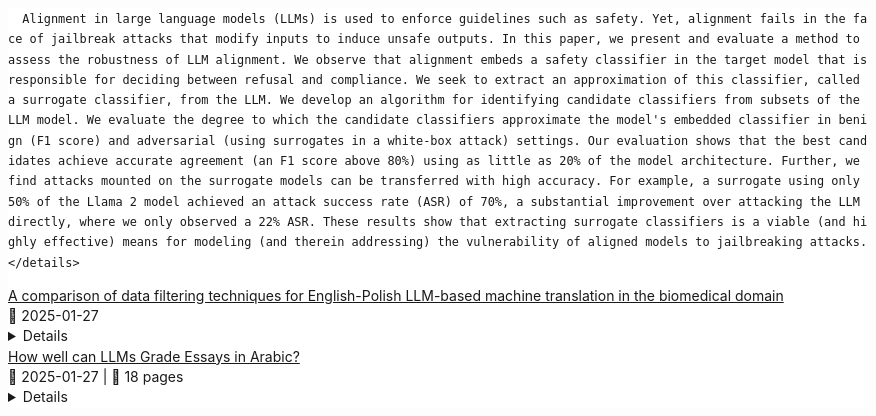       Alignment in large language models (LLMs) is used to enforce guidelines such as safety. Yet, alignment fails in the face of jailbreak attacks that modify inputs to induce unsafe outputs. In this paper, we present and evaluate a method to assess the robustness of LLM alignment. We observe that alignment embeds a safety classifier in the target model that is responsible for deciding between refusal and compliance. We seek to extract an approximation of this classifier, called a surrogate classifier, from the LLM. We develop an algorithm for identifying candidate classifiers from subsets of the LLM model. We evaluate the degree to which the candidate classifiers approximate the model's embedded classifier in benign (F1 score) and adversarial (using surrogates in a white-box attack) settings. Our evaluation shows that the best candidates achieve accurate agreement (an F1 score above 80%) using as little as 20% of the model architecture. Further, we find attacks mounted on the surrogate models can be transferred with high accuracy. For example, a surrogate using only 50% of the Llama 2 model achieved an attack success rate (ASR) of 70%, a substantial improvement over attacking the LLM directly, where we only observed a 22% ASR. These results show that extracting surrogate classifiers is a viable (and highly effective) means for modeling (and therein addressing) the vulnerability of aligned models to jailbreaking attacks.
    </details>
</div>
<div class="paper-card">
    <div class="paper-title"><a href="http://arxiv.org/abs/2501.16533v1">A comparison of data filtering techniques for English-Polish LLM-based machine translation in the biomedical domain</a></div>
    <div class="paper-meta">
      📅 2025-01-27
    </div>
    <details class="paper-abstract">
      Large Language Models (LLMs) have become state-of-the-art in Machine Translation (MT), often trained on massive bilingual parallel corpora scraped from the web, that contain low-quality entries and redundant information, leading to significant computational challenges. Various data filtering methods exist to reduce dataset sizes, but their effectiveness largely varies based on specific language pairs and domains. This paper evaluates the impact of commonly used data filtering techniques, such as LASER, MUSE, and LaBSE, on English-Polish translation within the biomedical domain. By filtering the UFAL Medical Corpus, we created varying dataset sizes to fine-tune the mBART50 model, which was then evaluated using the SacreBLEU metric on the Khresmoi dataset, having the quality of translations assessed by bilingual speakers. Our results show that both LASER and MUSE can significantly reduce dataset sizes while maintaining or even enhancing performance. We recommend the use of LASER, as it consistently outperforms the other methods and provides the most fluent and natural-sounding translations.
    </details>
</div>
<div class="paper-card">
    <div class="paper-title"><a href="http://arxiv.org/abs/2501.16516v1">How well can LLMs Grade Essays in Arabic?</a></div>
    <div class="paper-meta">
      📅 2025-01-27
      | 💬 18 pages
    </div>
    <details class="paper-abstract">
      This research assesses the effectiveness of state-of-the-art large language models (LLMs), including ChatGPT, Llama, Aya, Jais, and ACEGPT, in the task of Arabic automated essay scoring (AES) using the AR-AES dataset. It explores various evaluation methodologies, including zero-shot, few-shot in-context learning, and fine-tuning, and examines the influence of instruction-following capabilities through the inclusion of marking guidelines within the prompts. A mixed-language prompting strategy, integrating English prompts with Arabic content, was implemented to improve model comprehension and performance. Among the models tested, ACEGPT demonstrated the strongest performance across the dataset, achieving a Quadratic Weighted Kappa (QWK) of 0.67, but was outperformed by a smaller BERT-based model with a QWK of 0.88. The study identifies challenges faced by LLMs in processing Arabic, including tokenization complexities and higher computational demands. Performance variation across different courses underscores the need for adaptive models capable of handling diverse assessment formats and highlights the positive impact of effective prompt engineering on improving LLM outputs. To the best of our knowledge, this study is the first to empirically evaluate the performance of multiple generative Large Language Models (LLMs) on Arabic essays using authentic student data.
    </details>
</div>
<div class="paper-card">